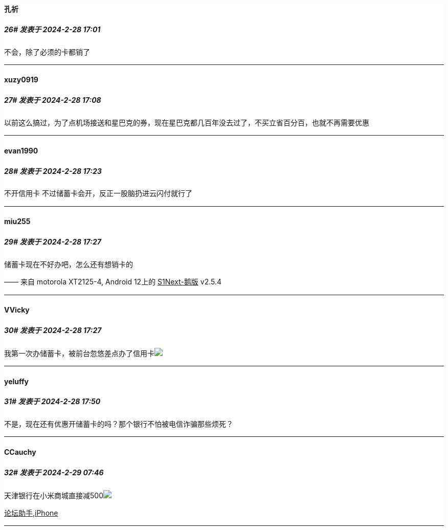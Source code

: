 ####  孔祈  
##### 26#       发表于 2024-2-28 17:01

不会，除了必须的卡都销了

*****

####  xuzy0919  
##### 27#       发表于 2024-2-28 17:08

以前这么搞过，为了点机场接送和星巴克的券，现在星巴克都几百年没去过了，不买立省百分百，也就不再需要优惠

*****

####  evan1990  
##### 28#       发表于 2024-2-28 17:23

不开信用卡
不过储蓄卡会开，反正一股脑扔进云闪付就行了

*****

####  miu255  
##### 29#       发表于 2024-2-28 17:27

储蓄卡现在不好办吧，怎么还有想销卡的

—— 来自 motorola XT2125-4, Android 12上的 [S1Next-鹅版](https://github.com/ykrank/S1-Next/releases) v2.5.4

*****

####  VVicky  
##### 30#       发表于 2024-2-28 17:27

我第一次办储蓄卡，被前台忽悠差点办了信用卡<img src="https://static.saraba1st.com/image/smiley/face2017/018.png" referrerpolicy="no-referrer">

*****

####  yeluffy  
##### 31#       发表于 2024-2-28 17:50

不是，现在还有优惠开储蓄卡的吗？那个银行不怕被电信诈骗那些烦死？

*****

####  CCauchy  
##### 32#       发表于 2024-2-29 07:46

天津银行在小米商城直接减500<img src="https://static.saraba1st.com/image/smiley/face2017/001.png" referrerpolicy="no-referrer">

[论坛助手,iPhone](https://bbs.saraba1st.com/2b/forum.php?mod=viewthread&amp;tid=2029836)

*****
